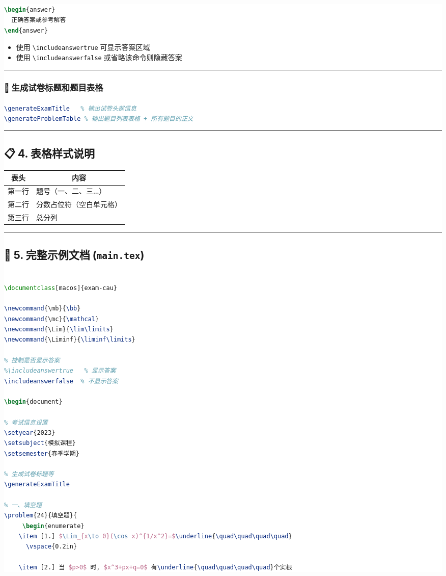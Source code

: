 ```latex
\begin{answer}
  正确答案或参考解答
\end{answer}

```

- 使用 `\includeanswertrue` 可显示答案区域
- 使用 `\includeanswerfalse` 或省略该命令则隐藏答案

---

### 🔹 生成试卷标题和题目表格

```latex
\generateExamTitle   % 输出试卷头部信息
\generateProblemTable % 输出题目列表表格 + 所有题目的正文

```

---

## 📋 4. 表格样式说明

| 表头 | 内容 |
| --- | --- |
| 第一行 | 题号（一、二、三...） |
| 第二行 | 分数占位符（空白单元格） |
| 第三行 | 总分列 |

---

## 🧾 5. 完整示例文档 (`main.tex`)

```latex

\documentclass[macos]{exam-cau}

\newcommand{\mb}{\bb}
\newcommand{\mc}{\mathcal}   
\newcommand{\Lim}{\lim\limits}
\newcommand{\Liminf}{\liminf\limits}

% 控制是否显示答案
%\includeanswertrue   % 显示答案
\includeanswerfalse  % 不显示答案

\begin{document}

% 考试信息设置
\setyear{2023}
\setsubject{模拟课程}
\setsemester{春季学期}

% 生成试卷标题等 
\generateExamTitle

% 一、填空题 
\problem{24}{填空题}{
     \begin{enumerate}
    \item [1.] $\Lim_{x\to 0}(\cos x)^{1/x^2}=$\underline{\quad\quad\quad\quad}
      \vspace{0.2in}

    \item [2.] 当 $p>0$ 时, $x^3+px+q=0$ 有\underline{\quad\quad\quad\quad}个实根
```